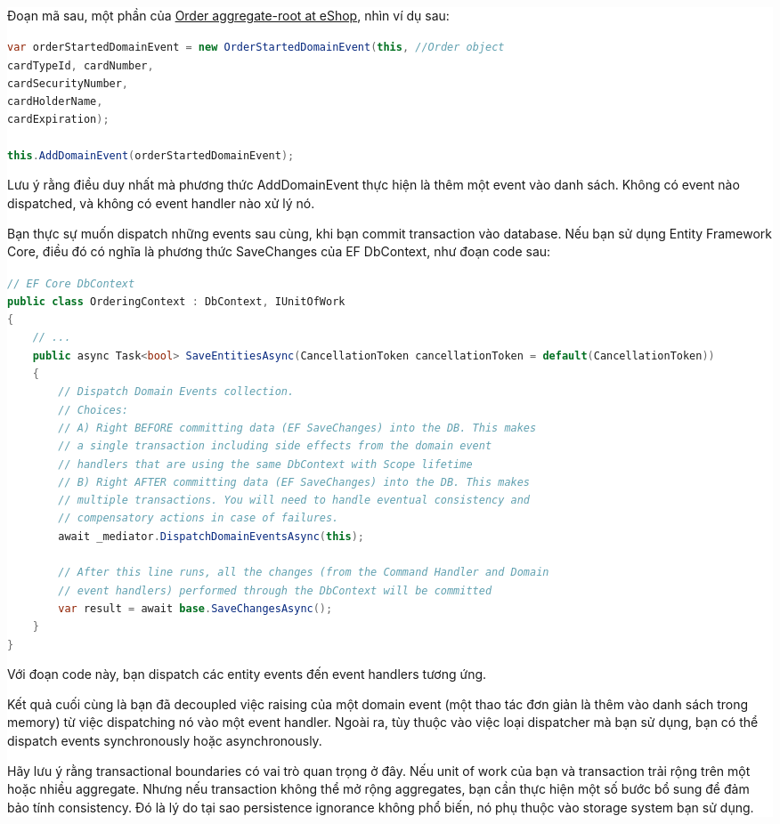 Đoạn mã sau, một phần của [Order aggregate-root at eShop](https://github.com/dotnet/eShop/blob/main/src/Ordering.Domain/AggregatesModel/OrderAggregate/Order.cs), nhìn ví dụ sau:

```cs
var orderStartedDomainEvent = new OrderStartedDomainEvent(this, //Order object
cardTypeId, cardNumber,
cardSecurityNumber,
cardHolderName,
cardExpiration);

this.AddDomainEvent(orderStartedDomainEvent);
```

Lưu ý rằng điều duy nhất mà phương thức AddDomainEvent thực hiện là thêm một event vào danh sách. Không có event nào dispatched, và không có event handler nào xử lý nó.

Bạn thực sự muốn dispatch những events sau cùng, khi bạn commit transaction vào database. Nếu bạn sử dụng Entity Framework Core, điều đó có nghĩa là phương thức SaveChanges của EF DbContext, như đoạn code sau:

```cs
// EF Core DbContext
public class OrderingContext : DbContext, IUnitOfWork
{
    // ...
    public async Task<bool> SaveEntitiesAsync(CancellationToken cancellationToken = default(CancellationToken))
    {
        // Dispatch Domain Events collection.
        // Choices:
        // A) Right BEFORE committing data (EF SaveChanges) into the DB. This makes
        // a single transaction including side effects from the domain event
        // handlers that are using the same DbContext with Scope lifetime
        // B) Right AFTER committing data (EF SaveChanges) into the DB. This makes
        // multiple transactions. You will need to handle eventual consistency and
        // compensatory actions in case of failures.
        await _mediator.DispatchDomainEventsAsync(this);

        // After this line runs, all the changes (from the Command Handler and Domain
        // event handlers) performed through the DbContext will be committed
        var result = await base.SaveChangesAsync();
    }
}
```

Với đoạn code này, bạn dispatch các entity events đến event handlers tương ứng.

Kết quả cuối cùng là bạn đã decoupled việc raising của một domain event (một thao tác đơn giản là thêm vào danh sách trong memory) từ việc dispatching nó vào một event handler. Ngoài ra, tùy thuộc vào việc loại dispatcher mà bạn sử dụng, bạn có thể dispatch events synchronously hoặc asynchronously.

Hãy lưu ý rằng transactional boundaries có vai trò quan trọng ở đây. Nếu unit of work của bạn và transaction trải rộng trên một hoặc nhiều aggregate. Nhưng nếu transaction không thể mở rộng aggregates, bạn cần thực hiện một số bước bổ sung để đảm bảo tính consistency. Đó là lý do tại sao persistence ignorance không phổ biến, nó phụ thuộc vào storage system bạn sử dụng.
